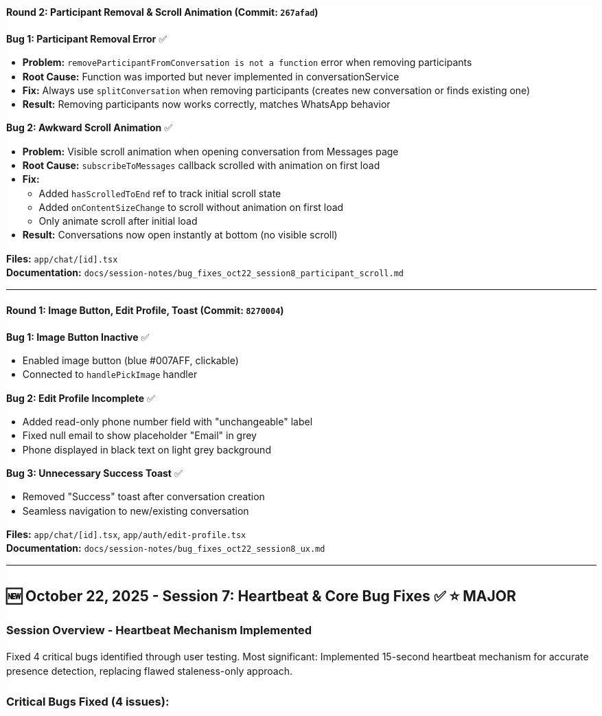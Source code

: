 #### **Round 2: Participant Removal & Scroll Animation** (Commit: `267afad`)

**Bug 1: Participant Removal Error** ✅
- **Problem:** `removeParticipantFromConversation is not a function` error when removing participants
- **Root Cause:** Function was imported but never implemented in conversationService
- **Fix:** Always use `splitConversation` when removing participants (creates new conversation or finds existing one)
- **Result:** Removing participants now works correctly, matches WhatsApp behavior

**Bug 2: Awkward Scroll Animation** ✅
- **Problem:** Visible scroll animation when opening conversation from Messages page
- **Root Cause:** `subscribeToMessages` callback scrolled with animation on first load
- **Fix:** 
  - Added `hasScrolledToEnd` ref to track initial scroll state
  - Added `onContentSizeChange` to scroll without animation on first load
  - Only animate scroll after initial load
- **Result:** Conversations now open instantly at bottom (no visible scroll)

**Files:** `app/chat/[id].tsx`  
**Documentation:** `docs/session-notes/bug_fixes_oct22_session8_participant_scroll.md`

---

#### **Round 1: Image Button, Edit Profile, Toast** (Commit: `8270004`)

**Bug 1: Image Button Inactive** ✅
- Enabled image button (blue #007AFF, clickable)
- Connected to `handlePickImage` handler

**Bug 2: Edit Profile Incomplete** ✅
- Added read-only phone number field with "unchangeable" label
- Fixed null email to show placeholder "Email" in grey
- Phone displayed in black text on light grey background

**Bug 3: Unnecessary Success Toast** ✅
- Removed "Success" toast after conversation creation
- Seamless navigation to new/existing conversation

**Files:** `app/chat/[id].tsx`, `app/auth/edit-profile.tsx`  
**Documentation:** `docs/session-notes/bug_fixes_oct22_session8_ux.md`

---

## 🆕 October 22, 2025 - Session 7: Heartbeat & Core Bug Fixes ✅ ⭐ MAJOR

### **Session Overview - Heartbeat Mechanism Implemented**
Fixed 4 critical bugs identified through user testing. Most significant: Implemented 15-second heartbeat mechanism for accurate presence detection, replacing flawed staleness-only approach.

### **Critical Bugs Fixed (4 issues):**
